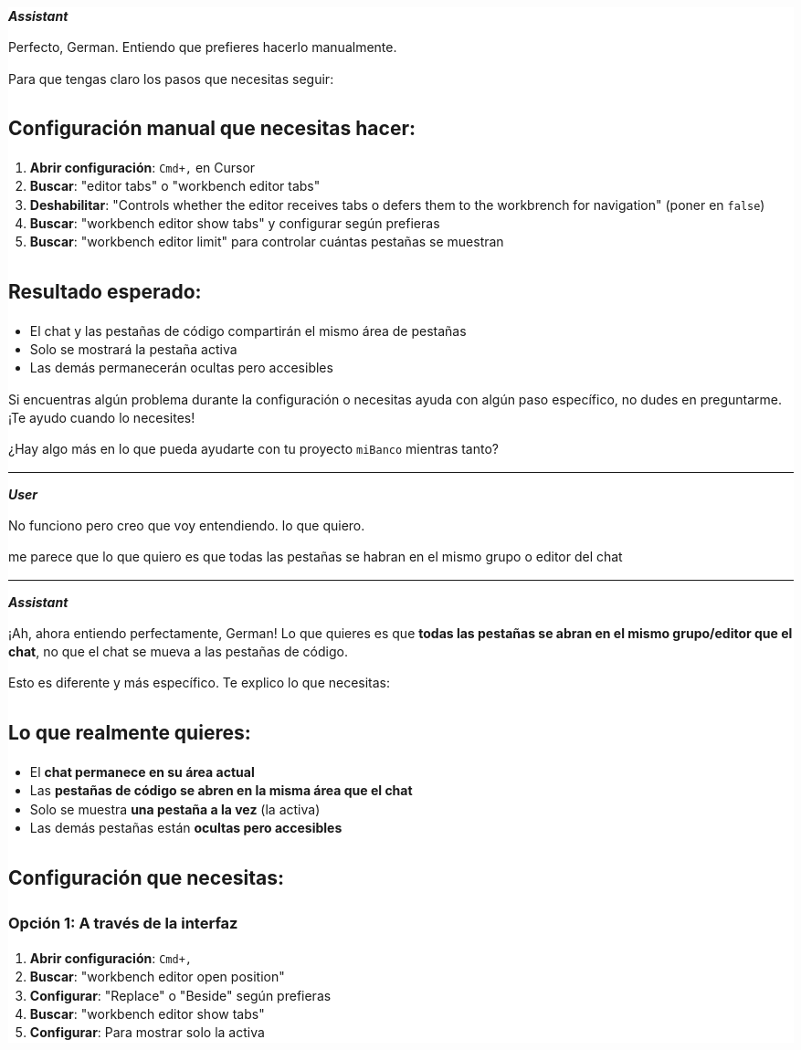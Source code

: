 _**Assistant**_

Perfecto, German. Entiendo que prefieres hacerlo manualmente. 

Para que tengas claro los pasos que necesitas seguir:

## Configuración manual que necesitas hacer:

1. **Abrir configuración**: `Cmd+,` en Cursor
2. **Buscar**: "editor tabs" o "workbench editor tabs"
3. **Deshabilitar**: "Controls whether the editor receives tabs o defers them to the workbrench for navigation" (poner en `false`)
4. **Buscar**: "workbench editor show tabs" y configurar según prefieras
5. **Buscar**: "workbench editor limit" para controlar cuántas pestañas se muestran

## Resultado esperado:
- El chat y las pestañas de código compartirán el mismo área de pestañas
- Solo se mostrará la pestaña activa
- Las demás permanecerán ocultas pero accesibles

Si encuentras algún problema durante la configuración o necesitas ayuda con algún paso específico, no dudes en preguntarme. ¡Te ayudo cuando lo necesites!

¿Hay algo más en lo que pueda ayudarte con tu proyecto `miBanco` mientras tanto?

---

_**User**_

No funciono pero creo que voy entendiendo. lo que quiero.

me parece que lo que quiero es que todas las pestañas se habran en el mismo grupo o editor del chat

---

_**Assistant**_

¡Ah, ahora entiendo perfectamente, German! Lo que quieres es que **todas las pestañas se abran en el mismo grupo/editor que el chat**, no que el chat se mueva a las pestañas de código.

Esto es diferente y más específico. Te explico lo que necesitas:

## Lo que realmente quieres:

- El **chat permanece en su área actual**
- Las **pestañas de código se abren en la misma área que el chat**
- Solo se muestra **una pestaña a la vez** (la activa)
- Las demás pestañas están **ocultas pero accesibles**

## Configuración que necesitas:

### Opción 1: A través de la interfaz
1. **Abrir configuración**: `Cmd+,`
2. **Buscar**: "workbench editor open position"
3. **Configurar**: "Replace" o "Beside" según prefieras
4. **Buscar**: "workbench editor show tabs"
5. **Configurar**: Para mostrar solo la activa
